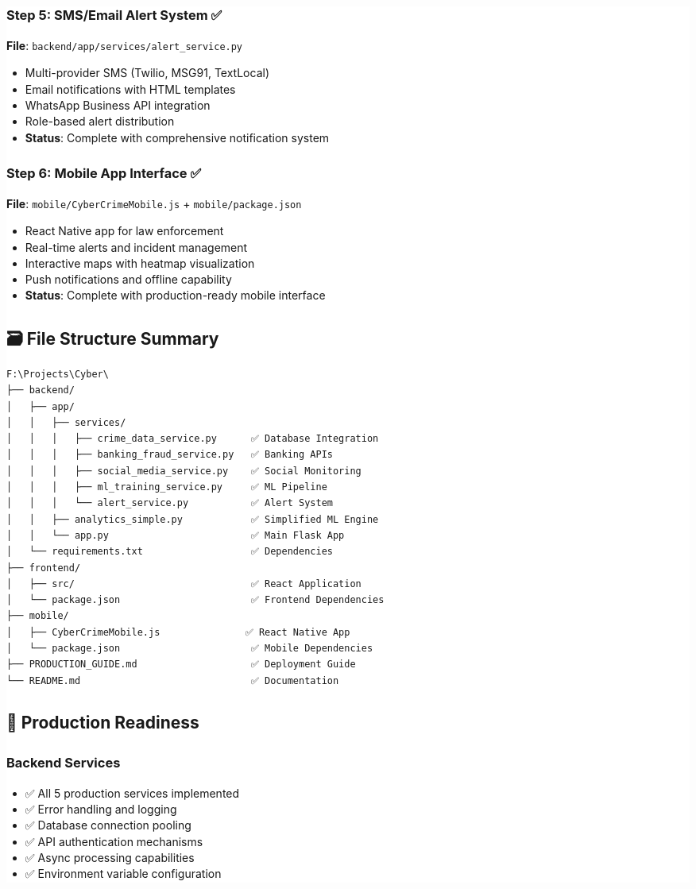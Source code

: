 ### **Step 5: SMS/Email Alert System** ✅
**File**: `backend/app/services/alert_service.py`
- Multi-provider SMS (Twilio, MSG91, TextLocal)
- Email notifications with HTML templates
- WhatsApp Business API integration
- Role-based alert distribution
- **Status**: Complete with comprehensive notification system

### **Step 6: Mobile App Interface** ✅
**File**: `mobile/CyberCrimeMobile.js` + `mobile/package.json`
- React Native app for law enforcement
- Real-time alerts and incident management
- Interactive maps with heatmap visualization
- Push notifications and offline capability
- **Status**: Complete with production-ready mobile interface

## 🗃️ **File Structure Summary**

```
F:\Projects\Cyber\
├── backend/
│   ├── app/
│   │   ├── services/
│   │   │   ├── crime_data_service.py      ✅ Database Integration
│   │   │   ├── banking_fraud_service.py   ✅ Banking APIs
│   │   │   ├── social_media_service.py    ✅ Social Monitoring
│   │   │   ├── ml_training_service.py     ✅ ML Pipeline
│   │   │   └── alert_service.py           ✅ Alert System
│   │   ├── analytics_simple.py            ✅ Simplified ML Engine
│   │   └── app.py                         ✅ Main Flask App
│   └── requirements.txt                   ✅ Dependencies
├── frontend/
│   ├── src/                               ✅ React Application
│   └── package.json                       ✅ Frontend Dependencies
├── mobile/
│   ├── CyberCrimeMobile.js               ✅ React Native App
│   └── package.json                       ✅ Mobile Dependencies
├── PRODUCTION_GUIDE.md                    ✅ Deployment Guide
└── README.md                              ✅ Documentation
```

## 🚀 **Production Readiness**

### **Backend Services**
- ✅ All 5 production services implemented
- ✅ Error handling and logging
- ✅ Database connection pooling
- ✅ API authentication mechanisms
- ✅ Async processing capabilities
- ✅ Environment variable configuration
